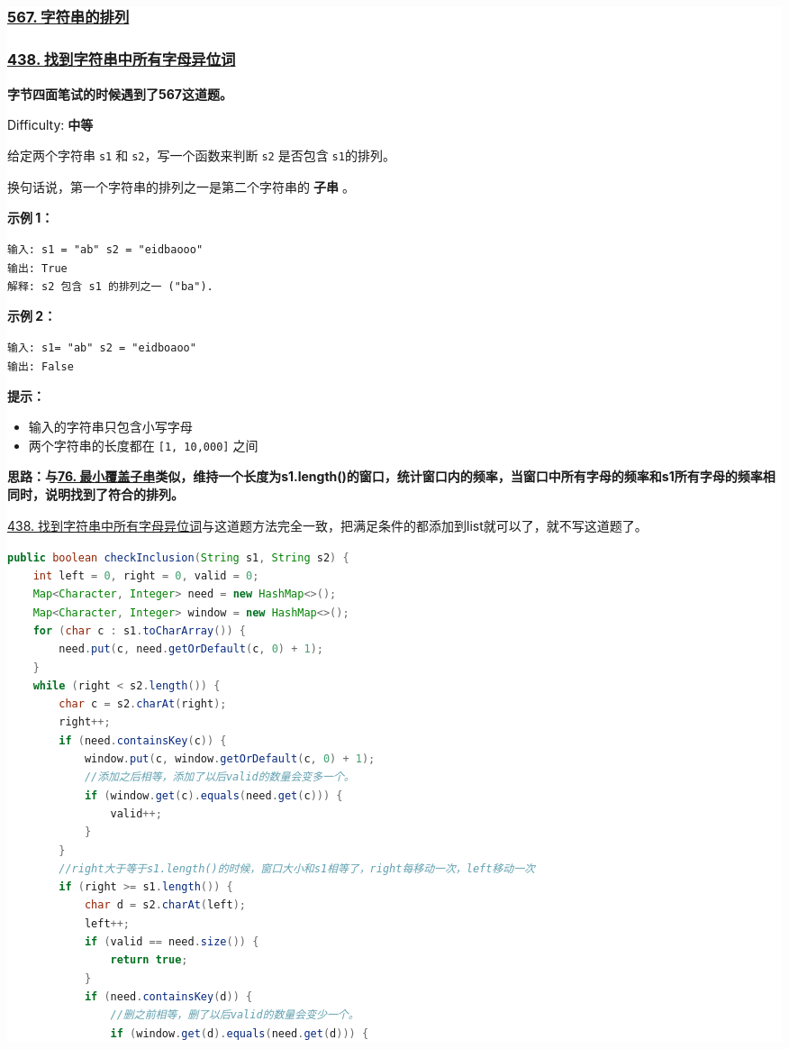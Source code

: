 

### [567. 字符串的排列](https://leetcode-cn.com/problems/permutation-in-string/)

### [438. 找到字符串中所有字母异位词](https://leetcode-cn.com/problems/find-all-anagrams-in-a-string/)

**字节四面笔试的时候遇到了567这道题。**

Difficulty: **中等**


给定两个字符串 `s1` 和 `s2`，写一个函数来判断 `s2` 是否包含 `s1`的排列。

换句话说，第一个字符串的排列之一是第二个字符串的 **子串** 。

**示例 1：**

```
输入: s1 = "ab" s2 = "eidbaooo"
输出: True
解释: s2 包含 s1 的排列之一 ("ba").
```

**示例 2：**

```
输入: s1= "ab" s2 = "eidboaoo"
输出: False
```

**提示：**

*   输入的字符串只包含小写字母
*   两个字符串的长度都在 `[1, 10,000]` 之间

**思路：与[76. 最小覆盖子串](#76-最小覆盖子串)类似，维持一个长度为s1.length()的窗口，统计窗口内的频率，当窗口中所有字母的频率和s1所有字母的频率相同时，说明找到了符合的排列。**

[438. 找到字符串中所有字母异位词](https://leetcode-cn.com/problems/find-all-anagrams-in-a-string/)与这道题方法完全一致，把满足条件的都添加到list就可以了，就不写这道题了。

```java
public boolean checkInclusion(String s1, String s2) {
    int left = 0, right = 0, valid = 0;
    Map<Character, Integer> need = new HashMap<>();
    Map<Character, Integer> window = new HashMap<>();
    for (char c : s1.toCharArray()) {
        need.put(c, need.getOrDefault(c, 0) + 1);
    }
    while (right < s2.length()) {
        char c = s2.charAt(right);
        right++;
        if (need.containsKey(c)) {
            window.put(c, window.getOrDefault(c, 0) + 1);
            //添加之后相等，添加了以后valid的数量会变多一个。
            if (window.get(c).equals(need.get(c))) {
                valid++;
            }
        }
        //right大于等于s1.length()的时候，窗口大小和s1相等了，right每移动一次，left移动一次
        if (right >= s1.length()) {
            char d = s2.charAt(left);
            left++;
            if (valid == need.size()) {
                return true;
            }
            if (need.containsKey(d)) {
                //删之前相等，删了以后valid的数量会变少一个。
                if (window.get(d).equals(need.get(d))) {
```